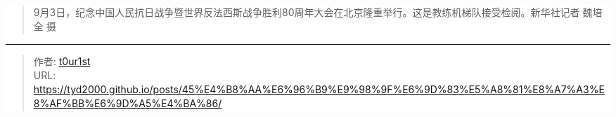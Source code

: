 >9月3日，纪念中国人民抗日战争暨世界反法西斯战争胜利80周年大会在北京隆重举行。这是教练机梯队接受检阅。新华社记者 魏培全 摄

---

> 作者: [t0ur1st](https://github.com/tyd2000)  
> URL: https://tyd2000.github.io/posts/45%E4%B8%AA%E6%96%B9%E9%98%9F%E6%9D%83%E5%A8%81%E8%A7%A3%E8%AF%BB%E6%9D%A5%E4%BA%86/  

